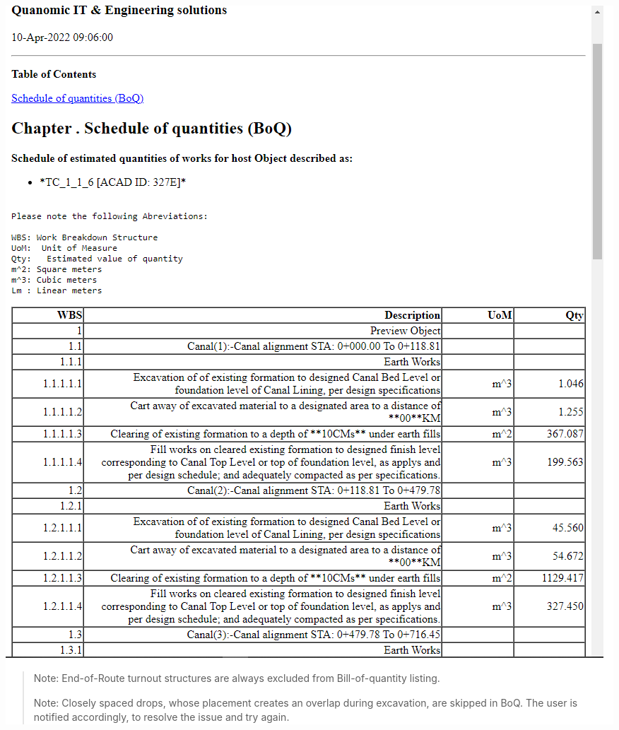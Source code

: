    ![figk](Images/Image%20030.png)

> Note: End-of-Route turnout structures are always excluded from Bill-of-quantity listing. 
> 
> Note: Closely spaced drops, whose placement creates an overlap during excavation, are skipped in BoQ. The user is notified accordingly, to resolve the issue and try again.
